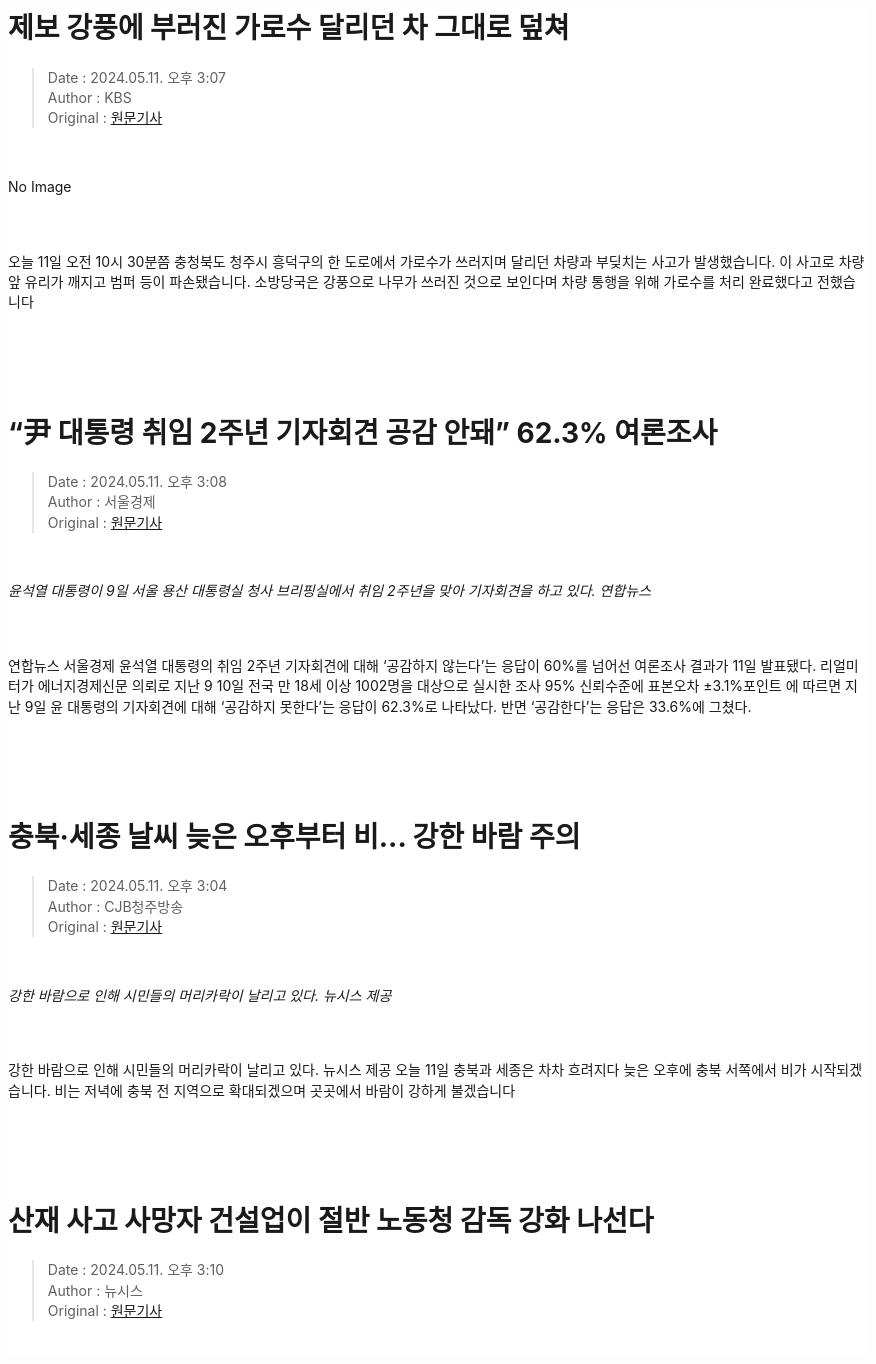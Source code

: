   
# 제보 강풍에 부러진 가로수 달리던 차 그대로 덮쳐  
  
> Date : 2024.05.11. 오후 3:07  
> Author : KBS  
> Original : [원문기사](https://n.news.naver.com/mnews/article/056/0011719259?sid=102)  
<br/>  
  
No Image  
<br/><br/>  
  
오늘 11일 오전 10시 30분쯤 충청북도 청주시 흥덕구의 한 도로에서 가로수가 쓰러지며 달리던 차량과 부딪치는 사고가 발생했습니다. 이 사고로 차량 앞 유리가 깨지고 범퍼 등이 파손됐습니다. 소방당국은 강풍으로 나무가 쓰러진 것으로 보인다며 차량 통행을 위해 가로수를 처리 완료했다고 전했습니다  
<br/><br/><br/>  

  
# “尹 대통령 취임 2주년 기자회견 공감 안돼” 62.3% 여론조사  
  
> Date : 2024.05.11. 오후 3:08  
> Author : 서울경제  
> Original : [원문기사](https://n.news.naver.com/mnews/article/011/0004339542?sid=102)  
<br/>  
  
<img alt="윤석열 대통령이 9일 서울 용산 대통령실 청사 브리핑실에서 취임 2주년을 맞아 기자회견을 하고 있다. 연합뉴스" class="_LAZY_LOADING _LAZY_LOADING_INIT_HIDE" src="https://imgnews.pstatic.net/image/011/2024/05/11/0004339542_001_20240511150801018.jpg?type=w647" id="img1" style="display: none;"></img><em class="img_desc">윤석열 대통령이 9일 서울 용산 대통령실 청사 브리핑실에서 취임 2주년을 맞아 기자회견을 하고 있다. 연합뉴스</em>  
<br/><br/>  
  
연합뉴스 서울경제 윤석열 대통령의 취임 2주년 기자회견에 대해 ‘공감하지 않는다’는 응답이 60%를 넘어선 여론조사 결과가 11일 발표됐다.
리얼미터가 에너지경제신문 의뢰로 지난 9 10일 전국 만 18세 이상 1002명을 대상으로 실시한 조사 95% 신뢰수준에 표본오차 ±3.1%포인트 에 따르면 지난 9일 윤 대통령의 기자회견에 대해 ‘공감하지 못한다’는 응답이 62.3%로 나타났다.
반면 ‘공감한다’는 응답은 33.6%에 그쳤다.  
<br/><br/><br/>  

  
# 충북·세종 날씨 늦은 오후부터 비... 강한 바람 주의  
  
> Date : 2024.05.11. 오후 3:04  
> Author : CJB청주방송  
> Original : [원문기사](https://n.news.naver.com/mnews/article/655/0000018413?sid=102)  
<br/>  
  
<img alt="강한 바람으로 인해 시민들의 머리카락이 날리고 있다. 뉴시스 제공" class="_LAZY_LOADING _LAZY_LOADING_INIT_HIDE" src="https://imgnews.pstatic.net/image/655/2024/05/11/0000018413_001_20240511150401703.jpg?type=w647" id="img1" style="display: none;"></img><em class="img_desc">강한 바람으로 인해 시민들의 머리카락이 날리고 있다. 뉴시스 제공</em>  
<br/><br/>  
  
강한 바람으로 인해 시민들의 머리카락이 날리고 있다. 뉴시스 제공 오늘 11일 충북과 세종은 차차 흐려지다 늦은 오후에 충북 서쪽에서 비가 시작되겠습니다. 비는 저녁에 충북 전 지역으로 확대되겠으며 곳곳에서 바람이 강하게 불겠습니다  
<br/><br/><br/>  

  
# 산재 사고 사망자 건설업이 절반 노동청 감독 강화 나선다  
  
> Date : 2024.05.11. 오후 3:10  
> Author : 뉴시스  
> Original : [원문기사](https://n.news.naver.com/mnews/article/003/0012540475?sid=102)  
<br/>  
  